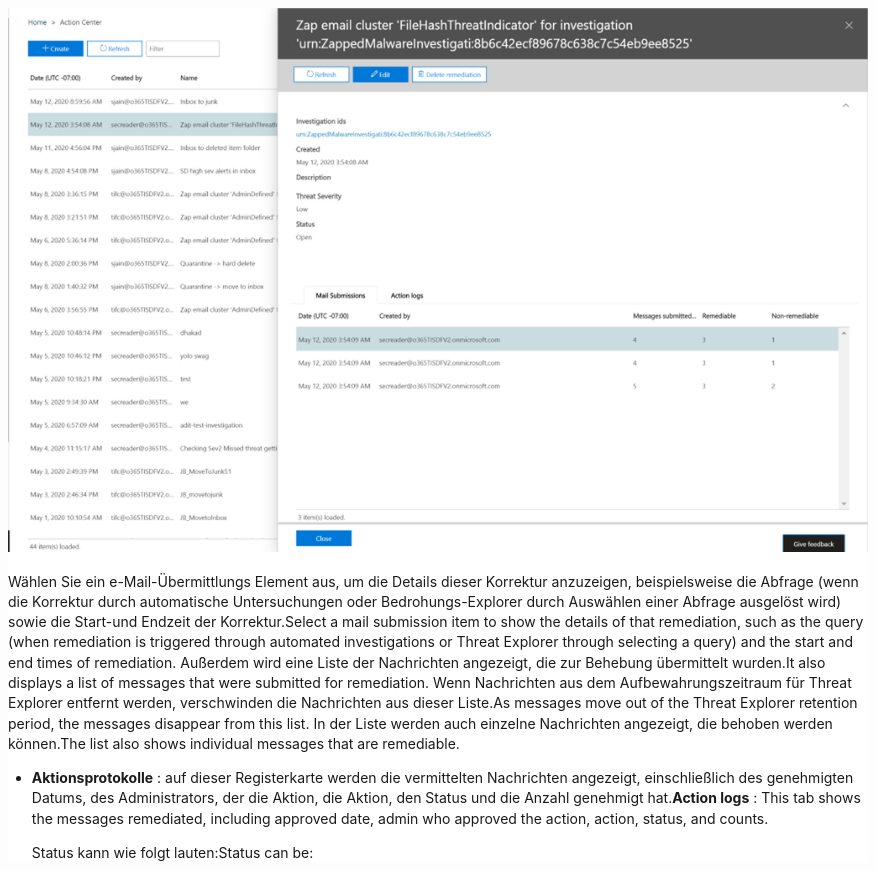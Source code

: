    ![Zap-e-Mail-Cluster-Flyout-Bereich.](../../media/tp-RemediationArticle6.png)

   <span data-ttu-id="29bb1-209">Wählen Sie ein e-Mail-Übermittlungs Element aus, um die Details dieser Korrektur anzuzeigen, beispielsweise die Abfrage (wenn die Korrektur durch automatische Untersuchungen oder Bedrohungs-Explorer durch Auswählen einer Abfrage ausgelöst wird) sowie die Start-und Endzeit der Korrektur.</span><span class="sxs-lookup"><span data-stu-id="29bb1-209">Select a mail submission item to show the details of that remediation, such as the query (when remediation is triggered through automated investigations or Threat Explorer through selecting a query) and the start and end times of remediation.</span></span> <span data-ttu-id="29bb1-210">Außerdem wird eine Liste der Nachrichten angezeigt, die zur Behebung übermittelt wurden.</span><span class="sxs-lookup"><span data-stu-id="29bb1-210">It also displays a list of messages that were submitted for remediation.</span></span> <span data-ttu-id="29bb1-211">Wenn Nachrichten aus dem Aufbewahrungszeitraum für Threat Explorer entfernt werden, verschwinden die Nachrichten aus dieser Liste.</span><span class="sxs-lookup"><span data-stu-id="29bb1-211">As messages move out of the Threat Explorer retention period, the messages disappear from this list.</span></span> <span data-ttu-id="29bb1-212">In der Liste werden auch einzelne Nachrichten angezeigt, die behoben werden können.</span><span class="sxs-lookup"><span data-stu-id="29bb1-212">The list also shows individual messages that are remediable.</span></span>

- <span data-ttu-id="29bb1-213">**Aktionsprotokolle** : auf dieser Registerkarte werden die vermittelten Nachrichten angezeigt, einschließlich des genehmigten Datums, des Administrators, der die Aktion, die Aktion, den Status und die Anzahl genehmigt hat.</span><span class="sxs-lookup"><span data-stu-id="29bb1-213">**Action logs** : This tab shows the messages remediated, including approved date, admin who approved the action, action, status, and counts.</span></span>

   <span data-ttu-id="29bb1-214">Status kann wie folgt lauten:</span><span class="sxs-lookup"><span data-stu-id="29bb1-214">Status can be:</span></span>
